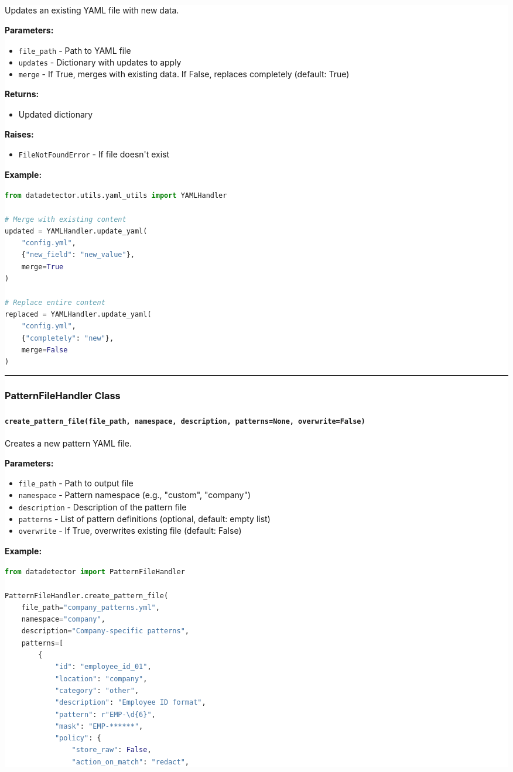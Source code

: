 Updates an existing YAML file with new data.

**Parameters:**
- `file_path` - Path to YAML file
- `updates` - Dictionary with updates to apply
- `merge` - If True, merges with existing data. If False, replaces completely (default: True)

**Returns:**
- Updated dictionary

**Raises:**
- `FileNotFoundError` - If file doesn't exist

**Example:**
```python
from datadetector.utils.yaml_utils import YAMLHandler

# Merge with existing content
updated = YAMLHandler.update_yaml(
    "config.yml",
    {"new_field": "new_value"},
    merge=True
)

# Replace entire content
replaced = YAMLHandler.update_yaml(
    "config.yml",
    {"completely": "new"},
    merge=False
)
```

---

### PatternFileHandler Class

#### `create_pattern_file(file_path, namespace, description, patterns=None, overwrite=False)`

Creates a new pattern YAML file.

**Parameters:**
- `file_path` - Path to output file
- `namespace` - Pattern namespace (e.g., "custom", "company")
- `description` - Description of the pattern file
- `patterns` - List of pattern definitions (optional, default: empty list)
- `overwrite` - If True, overwrites existing file (default: False)

**Example:**
```python
from datadetector import PatternFileHandler

PatternFileHandler.create_pattern_file(
    file_path="company_patterns.yml",
    namespace="company",
    description="Company-specific patterns",
    patterns=[
        {
            "id": "employee_id_01",
            "location": "company",
            "category": "other",
            "description": "Employee ID format",
            "pattern": r"EMP-\d{6}",
            "mask": "EMP-******",
            "policy": {
                "store_raw": False,
                "action_on_match": "redact",
```